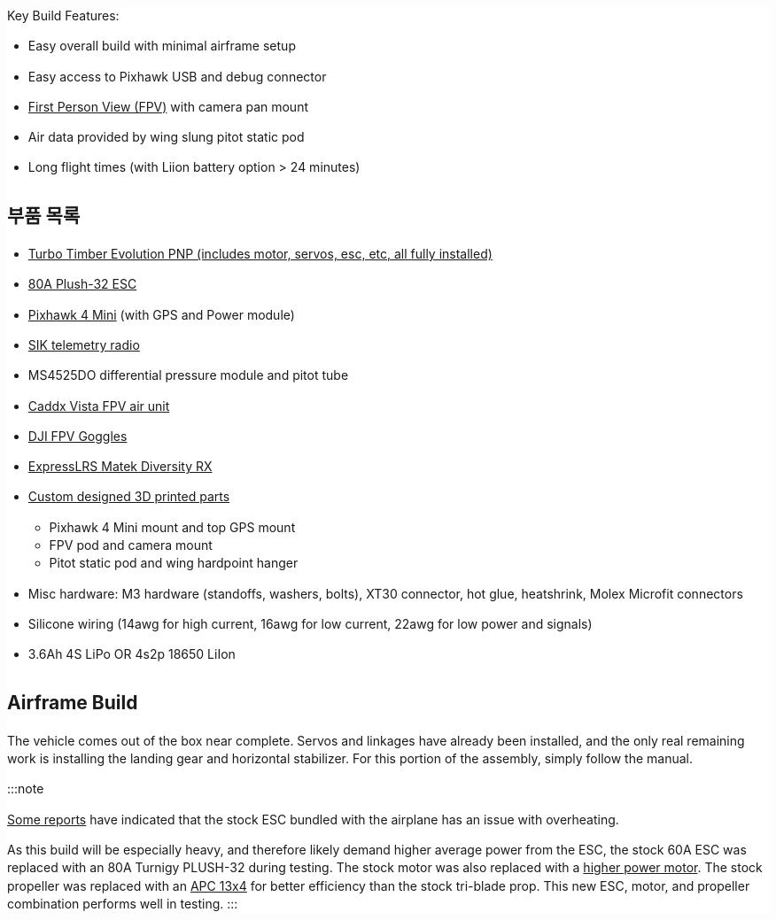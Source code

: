 Key Build Features:

* Easy overall build with minimal airframe setup
* Easy access to Pixhawk USB and debug connector
* [First Person View (FPV)](https://en.wikipedia.org/wiki/First-person_view_(radio_control)) with camera pan mount

* Air data provided by wing slung pitot static pod
* Long flight times (with Liion battery option > 24 minutes)

## 부품 목록

- [Turbo Timber Evolution PNP (includes motor, servos, esc, etc, all fully installed)](https://www.horizonhobby.com/product/turbo-timber-evolution-1.5m-pnp-includes-floats/EFL105275.html#)
- [80A Plush-32 ESC](https://hobbyking.com/en_us/turnigy-plush-32-80a-2-6s-brushless-speed-controller-w-bec-rev1-1-0.html)
- [Pixhawk 4 Mini](../flight_controller/pixhawk4_mini.md) (with GPS and Power module)

- [SIK telemetry radio](../telemetry/sik_radio.md)

- MS4525DO differential pressure module and pitot tube
- [Caddx Vista FPV air unit](https://caddxfpv.com/products/caddx-vista-kit)
- [DJI FPV Goggles](https://www.dji.com/fpv)
- [ExpressLRS Matek Diversity RX](http://www.mateksys.com/?portfolio=elrs-r24)
- [Custom designed 3D printed parts](https://github.com/PX4/PX4-user_guide/raw/main/assets/airframes/fw/turbo_timber_evolution/3d_printed_parts.zip)
  - Pixhawk 4 Mini mount and top GPS mount
  - FPV pod and camera mount
  - Pitot static pod and wing hardpoint hanger
- Misc hardware: M3 hardware (standoffs, washers, bolts), XT30 connector, hot glue, heatshrink, Molex Microfit connectors
- Silicone wiring (14awg for high current, 16awg for low current, 22awg for low power and signals)
- 3.6Ah 4S LiPo OR 4s2p 18650 LiIon

## Airframe Build

The vehicle comes out of the box near complete. Servos and linkages have already been installed, and the only real remaining work is installing the landing gear and horizontal stabilizer. For this portion of the assembly, simply follow the manual.

:::note

[Some reports](https://www.rcgroups.com/forums/showthread.php?3904021-NEW-E-flite-Turbo-Timber-Evolution-1-5m-%C2%96-Smartest-Most-Capable-Durable-Timber-Yet/page50) have indicated that the stock ESC bundled with the airplane has an issue with overheating.

As this build will be especially heavy, and therefore likely demand higher average power from the ESC, the stock 60A ESC was replaced with an 80A Turnigy PLUSH-32 during testing. The stock motor was also replaced with a [higher power motor](https://hobbyking.com/en_us/turnigy-aerodrive-sk3-3548-840kv-brushless-outrunner-motor.html). The stock propeller was replaced with an [APC 13x4](https://www.apcprop.com/product/13x4/) for better efficiency than the stock tri-blade prop. This new ESC, motor, and propeller combination performs well in testing.
:::
